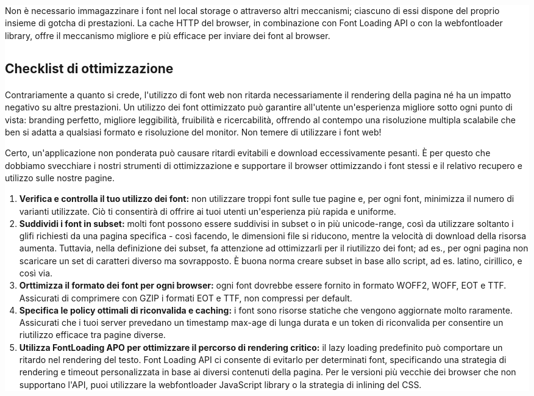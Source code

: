 Non è necessario immagazzinare i font nel local storage o attraverso altri meccanismi; ciascuno di essi dispone del proprio insieme di gotcha di prestazioni. La cache HTTP del browser, in combinazione con Font Loading API o con la webfontloader library, offre il meccanismo migliore e più efficace per inviare dei font al browser.


## Checklist di ottimizzazione

Contrariamente a quanto si crede, l'utilizzo di font web non ritarda necessariamente il rendering della pagina né ha un impatto negativo su altre prestazioni. Un utilizzo dei font ottimizzato può garantire all'utente un'esperienza migliore sotto ogni punto di vista: branding perfetto, migliore leggibilità, fruibilità e ricercabilità, offrendo al contempo una risoluzione multipla scalabile che ben si adatta a qualsiasi formato e risoluzione del monitor. Non temere di utilizzare i font web! 

Certo, un'applicazione non ponderata può causare ritardi evitabili e download eccessivamente pesanti. È per questo che dobbiamo svecchiare i nostri strumenti di ottimizzazione e supportare il browser ottimizzando i font stessi e il relativo recupero e utilizzo sulle nostre pagine. 

1. **Verifica e controlla il tuo utilizzo dei font:** non utilizzare troppi font sulle tue pagine e, per ogni font, minimizza il numero di varianti utilizzate. Ciò ti consentirà di offrire ai tuoi utenti un'esperienza più rapida e uniforme.
2. **Suddividi i font in subset:** molti font possono essere suddivisi in subset o in più unicode-range, così da utilizzare soltanto i glifi richiesti da una pagina specifica - così facendo, le dimensioni file si riducono, mentre la velocità di download della risorsa aumenta. Tuttavia, nella definizione dei subset, fa attenzione ad ottimizzarli per il riutilizzo dei font; ad es., per ogni pagina non scaricare un set di caratteri diverso ma sovrapposto. È buona norma creare subset in base allo script, ad es. latino, cirillico, e così via.
3. **Orttimizza il formato dei font per ogni browser:** ogni font dovrebbe essere fornito in formato WOFF2, WOFF, EOT e TTF. Assicurati di comprimere con GZIP i formati EOT e TTF, non compressi per default.
4. **Specifica le policy ottimali di riconvalida e caching:** i font sono risorse statiche che vengono aggiornate molto raramente. Assicurati che i tuoi server prevedano un timestamp max-age di lunga durata e un token di riconvalida per consentire un riutilizzo efficace tra pagine diverse.
5. **Utilizza FontLoading APO per ottimizzare il percorso di rendering critico:** il lazy loading predefinito può comportare un ritardo nel rendering del testo. Font Loading API ci consente di evitarlo per determinati font, specificando una strategia di rendering e timeout personalizzata in base ai diversi contenuti della pagina. Per le versioni più vecchie dei browser che non supportano l'API, puoi utilizzare la webfontloader JavaScript library o la strategia di inlining del CSS.


